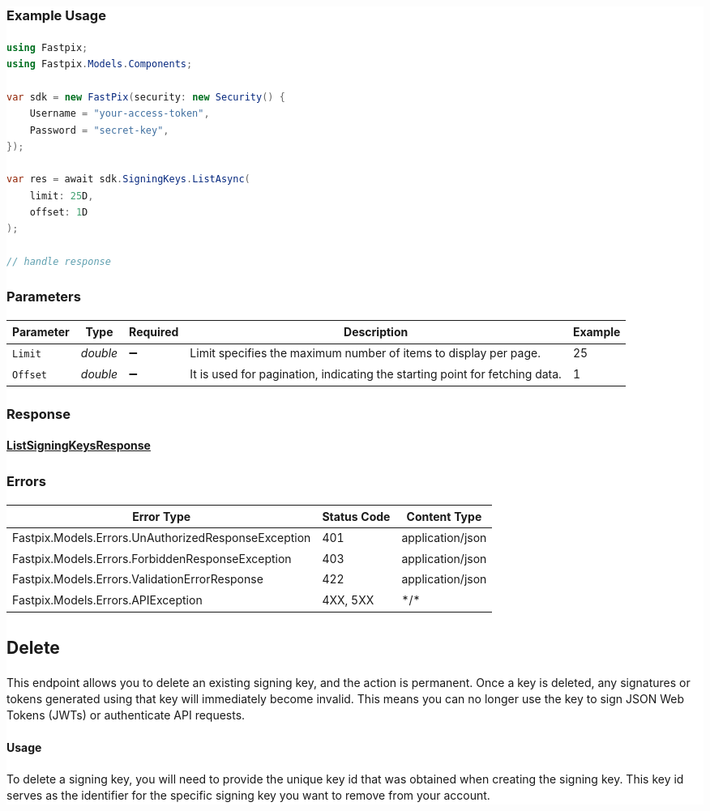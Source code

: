 ### Example Usage


```csharp
using Fastpix;
using Fastpix.Models.Components;

var sdk = new FastPix(security: new Security() {
    Username = "your-access-token",
    Password = "secret-key",
});

var res = await sdk.SigningKeys.ListAsync(
    limit: 25D,
    offset: 1D
);

// handle response
```

### Parameters

| Parameter                                                                     | Type                                                                          | Required                                                                      | Description                                                                   | Example                                                                       |
| ----------------------------------------------------------------------------- | ----------------------------------------------------------------------------- | ----------------------------------------------------------------------------- | ----------------------------------------------------------------------------- | ----------------------------------------------------------------------------- |
| `Limit`                                                                       | *double*                                                                      | :heavy_minus_sign:                                                            | Limit specifies the maximum number of items to display per page.              | 25                                                                            |
| `Offset`                                                                      | *double*                                                                      | :heavy_minus_sign:                                                            | It is used for pagination, indicating the starting point for fetching data.   | 1                                                                             |

### Response

**[ListSigningKeysResponse](../../Models/Requests/ListSigningKeysResponse.md)**

### Errors

| Error Type                                          | Status Code                                         | Content Type                                        |
| --------------------------------------------------- | --------------------------------------------------- | --------------------------------------------------- |
| Fastpix.Models.Errors.UnAuthorizedResponseException | 401                                                 | application/json                                    |
| Fastpix.Models.Errors.ForbiddenResponseException    | 403                                                 | application/json                                    |
| Fastpix.Models.Errors.ValidationErrorResponse       | 422                                                 | application/json                                    |
| Fastpix.Models.Errors.APIException                  | 4XX, 5XX                                            | \*/\*                                               |

## Delete

This endpoint allows you to delete an existing signing key, and the action is permanent. Once a key is deleted, any signatures or tokens generated using that key will immediately become invalid. This means you can no longer use the key to sign JSON Web Tokens (JWTs) or authenticate API requests. 
<h4>Usage</h4> 
To delete a signing key, you will need to provide the unique key id that was obtained when creating the signing key. This key id serves as the identifier for the specific signing key you want to remove from your account. 
